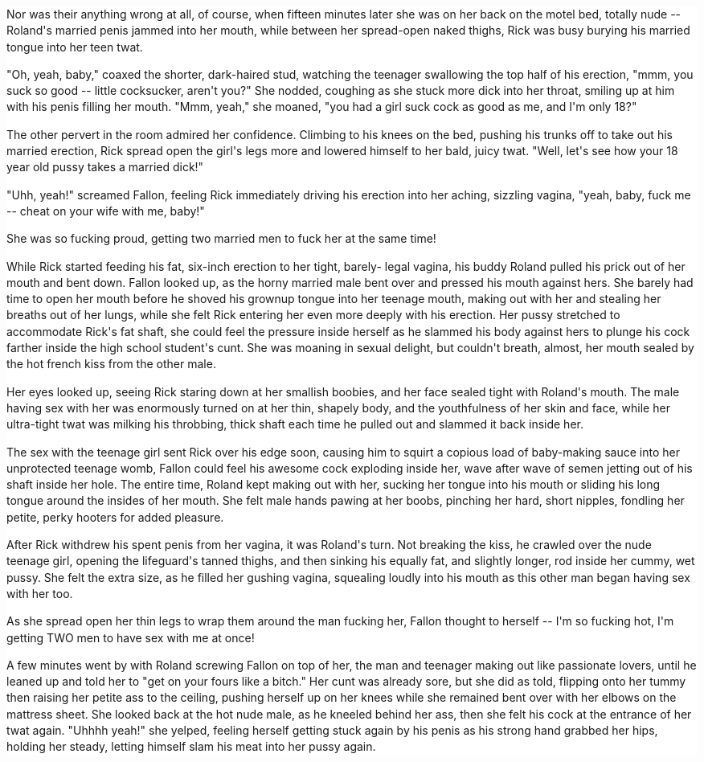 Nor was their anything wrong at all, of course, when fifteen minutes later she was on her back on the motel bed, totally nude -- Roland's married penis jammed into her mouth, while between her spread-open naked thighs, Rick was busy burying his married tongue into her teen twat. 

"Oh, yeah, baby," coaxed the shorter, dark-haired stud, watching the teenager swallowing the top half of his erection, "mmm, you suck so good -- little cocksucker, aren't you?" She nodded, coughing as she stuck more dick into her throat, smiling up at him with his penis filling her mouth. "Mmm, yeah," she moaned, "you had a girl suck cock as good as me, and I'm only 18?" 

The other pervert in the room admired her confidence. Climbing to his knees on the bed, pushing his trunks off to take out his married erection, Rick spread open the girl's legs more and lowered himself to her bald, juicy twat. "Well, let's see how your 18 year old pussy takes a married dick!" 

"Uhh, yeah!" screamed Fallon, feeling Rick immediately driving his erection into her aching, sizzling vagina, "yeah, baby, fuck me -- cheat on your wife with me, baby!" 

She was so fucking proud, getting two married men to fuck her at the same time! 

While Rick started feeding his fat, six-inch erection to her tight, barely- legal vagina, his buddy Roland pulled his prick out of her mouth and bent down. Fallon looked up, as the horny married male bent over and pressed his mouth against hers. She barely had time to open her mouth before he shoved his grownup tongue into her teenage mouth, making out with her and stealing her breaths out of her lungs, while she felt Rick entering her even more deeply with his erection. Her pussy stretched to accommodate Rick's fat shaft, she could feel the pressure inside herself as he slammed his body against hers to plunge his cock farther inside the high school student's cunt. She was moaning in sexual delight, but couldn't breath, almost, her mouth sealed by the hot french kiss from the other male. 

Her eyes looked up, seeing Rick staring down at her smallish boobies, and her face sealed tight with Roland's mouth. The male having sex with her was enormously turned on at her thin, shapely body, and the youthfulness of her skin and face, while her ultra-tight twat was milking his throbbing, thick shaft each time he pulled out and slammed it back inside her. 

The sex with the teenage girl sent Rick over his edge soon, causing him to squirt a copious load of baby-making sauce into her unprotected teenage womb, Fallon could feel his awesome cock exploding inside her, wave after wave of semen jetting out of his shaft inside her hole. The entire time, Roland kept making out with her, sucking her tongue into his mouth or sliding his long tongue around the insides of her mouth. She felt male hands pawing at her boobs, pinching her hard, short nipples, fondling her petite, perky hooters for added pleasure. 

After Rick withdrew his spent penis from her vagina, it was Roland's turn. Not breaking the kiss, he crawled over the nude teenage girl, opening the lifeguard's tanned thighs, and then sinking his equally fat, and slightly longer, rod inside her cummy, wet pussy. She felt the extra size, as he filled her gushing vagina, squealing loudly into his mouth as this other man began having sex with her too. 

As she spread open her thin legs to wrap them around the man fucking her, Fallon thought to herself -- I'm so fucking hot, I'm getting TWO men to have sex with me at once! 

A few minutes went by with Roland screwing Fallon on top of her, the man and teenager making out like passionate lovers, until he leaned up and told her to "get on your fours like a bitch." Her cunt was already sore, but she did as told, flipping onto her tummy then raising her petite ass to the ceiling, pushing herself up on her knees while she remained bent over with her elbows on the mattress sheet. She looked back at the hot nude male, as he kneeled behind her ass, then she felt his cock at the entrance of her twat again. "Uhhhh yeah!" she yelped, feeling herself getting stuck again by his penis as his strong hand grabbed her hips, holding her steady, letting himself slam his meat into her pussy again. 
